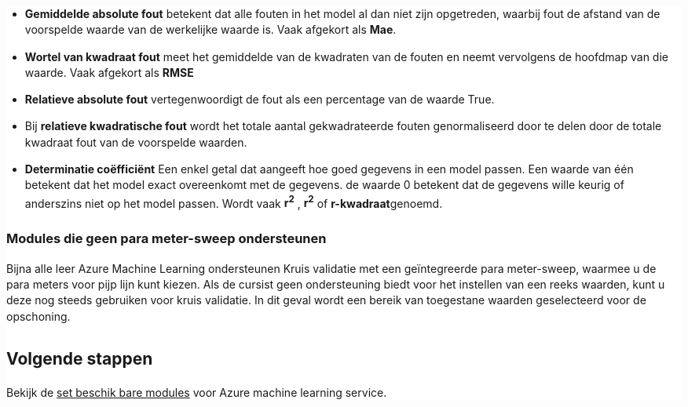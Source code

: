 -   **Gemiddelde absolute fout** betekent dat alle fouten in het model al dan niet zijn opgetreden, waarbij fout de afstand van de voorspelde waarde van de werkelijke waarde is. Vaak afgekort als **Mae**.  

-   **Wortel van kwadraat fout** meet het gemiddelde van de kwadraten van de fouten en neemt vervolgens de hoofdmap van die waarde. Vaak afgekort als **RMSE**  

-   **Relatieve absolute fout** vertegenwoordigt de fout als een percentage van de waarde True.  

-   Bij **relatieve kwadratische fout** wordt het totale aantal gekwadrateerde fouten genormaliseerd door te delen door de totale kwadraat fout van de voorspelde waarden.  

-   **Determinatie coëfficiënt** Een enkel getal dat aangeeft hoe goed gegevens in een model passen. Een waarde van één betekent dat het model exact overeenkomt met de gegevens. de waarde 0 betekent dat de gegevens wille keurig of anderszins niet op het model passen. Wordt vaak **r<sup>2</sup>** , **r<sup>2</sup>** of **r-kwadraat**genoemd.  

### <a name="modules-that-do-not-support-a-parameter-sweep"></a>Modules die geen para meter-sweep ondersteunen

Bijna alle leer Azure Machine Learning ondersteunen Kruis validatie met een geïntegreerde para meter-sweep, waarmee u de para meters voor pijp lijn kunt kiezen. Als de cursist geen ondersteuning biedt voor het instellen van een reeks waarden, kunt u deze nog steeds gebruiken voor kruis validatie. In dit geval wordt een bereik van toegestane waarden geselecteerd voor de opschoning. 


## <a name="next-steps"></a>Volgende stappen

Bekijk de [set beschik bare modules](module-reference.md) voor Azure machine learning service. 

